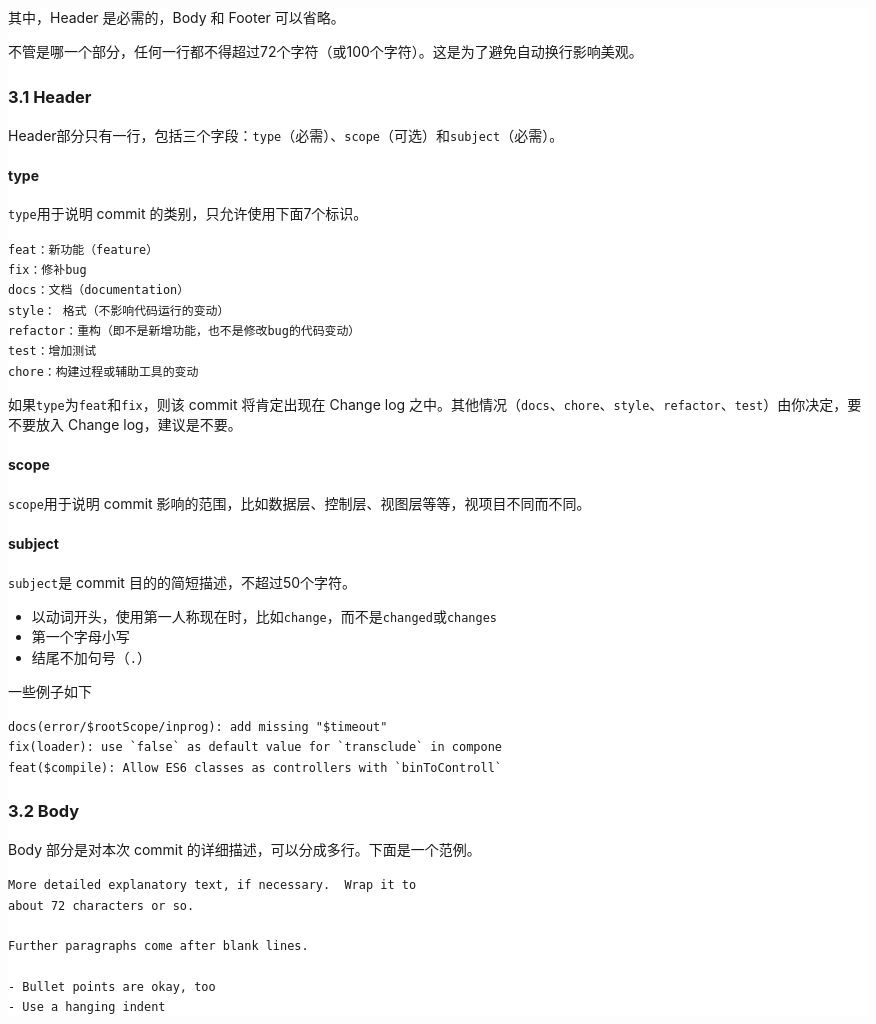 其中，Header 是必需的，Body 和 Footer 可以省略。

不管是哪一个部分，任何一行都不得超过72个字符（或100个字符）。这是为了避免自动换行影响美观。

### 3.1 Header

Header部分只有一行，包括三个字段：`type`（必需）、`scope`（可选）和`subject`（必需）。 

#### type

 `type`用于说明 commit 的类别，只允许使用下面7个标识。 

```bash
feat：新功能（feature）
fix：修补bug
docs：文档（documentation）
style： 格式（不影响代码运行的变动）
refactor：重构（即不是新增功能，也不是修改bug的代码变动）
test：增加测试
chore：构建过程或辅助工具的变动
```

如果`type`为`feat`和`fix`，则该 commit 将肯定出现在 Change log 之中。其他情况（`docs`、`chore`、`style`、`refactor`、`test`）由你决定，要不要放入 Change log，建议是不要。 

#### scope

`scope`用于说明 commit 影响的范围，比如数据层、控制层、视图层等等，视项目不同而不同。 

#### subject

`subject`是 commit 目的的简短描述，不超过50个字符。 

- 以动词开头，使用第一人称现在时，比如`change`，而不是`changed`或`changes`
- 第一个字母小写
- 结尾不加句号（`.`）

一些例子如下

```
docs(error/$rootScope/inprog): add missing "$timeout"
fix(loader): use `false` as default value for `transclude` in compone
feat($compile): Allow ES6 classes as controllers with `binToControll`
```

### 3.2 Body

Body 部分是对本次 commit 的详细描述，可以分成多行。下面是一个范例。 

```
More detailed explanatory text, if necessary.  Wrap it to 
about 72 characters or so. 

Further paragraphs come after blank lines.

- Bullet points are okay, too
- Use a hanging indent
```
